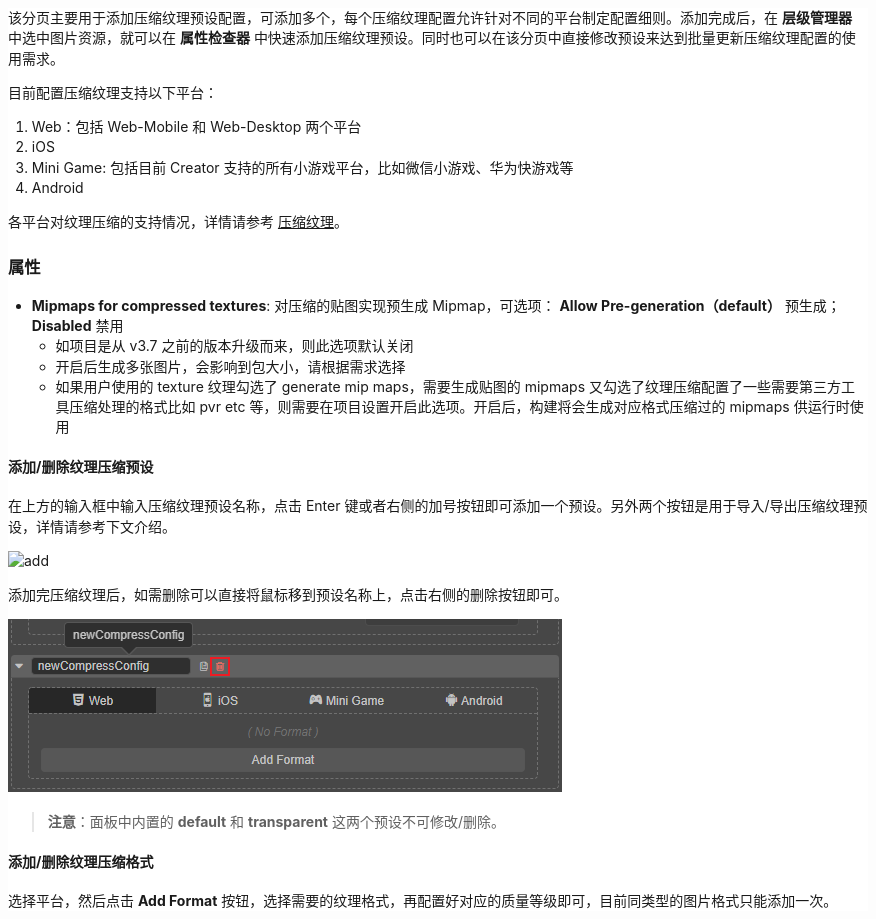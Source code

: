 该分页主要用于添加压缩纹理预设配置，可添加多个，每个压缩纹理配置允许针对不同的平台制定配置细则。添加完成后，在 **层级管理器** 中选中图片资源，就可以在 **属性检查器** 中快速添加压缩纹理预设。同时也可以在该分页中直接修改预设来达到批量更新压缩纹理配置的使用需求。

目前配置压缩纹理支持以下平台：

1. Web：包括 Web-Mobile 和 Web-Desktop 两个平台
2. iOS
3. Mini Game: 包括目前 Creator 支持的所有小游戏平台，比如微信小游戏、华为快游戏等
4. Android

各平台对纹理压缩的支持情况，详情请参考 [压缩纹理](../../asset/compress-texture.md)。

### 属性

- **Mipmaps for compressed textures**: 对压缩的贴图实现预生成 Mipmap，可选项： **Allow Pre-generation（default）** 预生成；**Disabled** 禁用
    - 如项目是从 v3.7 之前的版本升级而来，则此选项默认关闭
    - 开启后生成多张图片，会影响到包大小，请根据需求选择
    - 如果用户使用的 texture 纹理勾选了 generate mip maps，需要生成贴图的 mipmaps 又勾选了纹理压缩配置了一些需要第三方工具压缩处理的格式比如 pvr etc 等，则需要在项目设置开启此选项。开启后，构建将会生成对应格式压缩过的 mipmaps 供运行时使用

#### 添加/删除纹理压缩预设

在上方的输入框中输入压缩纹理预设名称，点击 Enter 键或者右侧的加号按钮即可添加一个预设。另外两个按钮是用于导入/导出压缩纹理预设，详情请参考下文介绍。

![add](./texture-compress/add.png)

添加完压缩纹理后，如需删除可以直接将鼠标移到预设名称上，点击右侧的删除按钮即可。

![delete](./texture-compress/delete.png)

> **注意**：面板中内置的 **default** 和 **transparent** 这两个预设不可修改/删除。

#### 添加/删除纹理压缩格式

选择平台，然后点击 **Add Format** 按钮，选择需要的纹理格式，再配置好对应的质量等级即可，目前同类型的图片格式只能添加一次。
